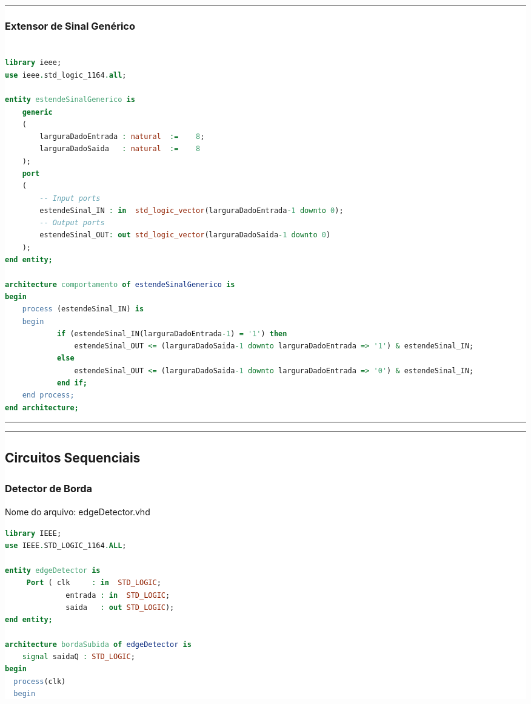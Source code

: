 ***

### Extensor de Sinal Genérico

```vhdl

library ieee;
use ieee.std_logic_1164.all;

entity estendeSinalGenerico is
    generic
    (
        larguraDadoEntrada : natural  :=    8;
        larguraDadoSaida   : natural  :=    8
    );
    port
    (
        -- Input ports
        estendeSinal_IN : in  std_logic_vector(larguraDadoEntrada-1 downto 0);
        -- Output ports
        estendeSinal_OUT: out std_logic_vector(larguraDadoSaida-1 downto 0)
    );
end entity;

architecture comportamento of estendeSinalGenerico is
begin
    process (estendeSinal_IN) is
    begin
            if (estendeSinal_IN(larguraDadoEntrada-1) = '1') then
                estendeSinal_OUT <= (larguraDadoSaida-1 downto larguraDadoEntrada => '1') & estendeSinal_IN;
            else
                estendeSinal_OUT <= (larguraDadoSaida-1 downto larguraDadoEntrada => '0') & estendeSinal_IN;
            end if;
    end process;
end architecture;

```

***

***

## Circuitos Sequenciais

### Detector de Borda

Nome do arquivo: edgeDetector.vhd

```vhdl
library IEEE;
use IEEE.STD_LOGIC_1164.ALL;

entity edgeDetector is
     Port ( clk     : in  STD_LOGIC;
              entrada : in  STD_LOGIC;
              saida   : out STD_LOGIC);
end entity;

architecture bordaSubida of edgeDetector is
    signal saidaQ : STD_LOGIC;
begin
  process(clk)
  begin
```